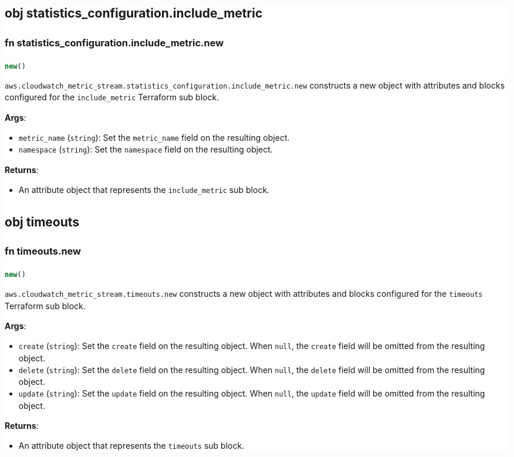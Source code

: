 ## obj statistics_configuration.include_metric



### fn statistics_configuration.include_metric.new

```ts
new()
```


`aws.cloudwatch_metric_stream.statistics_configuration.include_metric.new` constructs a new object with attributes and blocks configured for the `include_metric`
Terraform sub block.



**Args**:
  - `metric_name` (`string`): Set the `metric_name` field on the resulting object.
  - `namespace` (`string`): Set the `namespace` field on the resulting object.

**Returns**:
  - An attribute object that represents the `include_metric` sub block.


## obj timeouts



### fn timeouts.new

```ts
new()
```


`aws.cloudwatch_metric_stream.timeouts.new` constructs a new object with attributes and blocks configured for the `timeouts`
Terraform sub block.



**Args**:
  - `create` (`string`): Set the `create` field on the resulting object. When `null`, the `create` field will be omitted from the resulting object.
  - `delete` (`string`): Set the `delete` field on the resulting object. When `null`, the `delete` field will be omitted from the resulting object.
  - `update` (`string`): Set the `update` field on the resulting object. When `null`, the `update` field will be omitted from the resulting object.

**Returns**:
  - An attribute object that represents the `timeouts` sub block.
